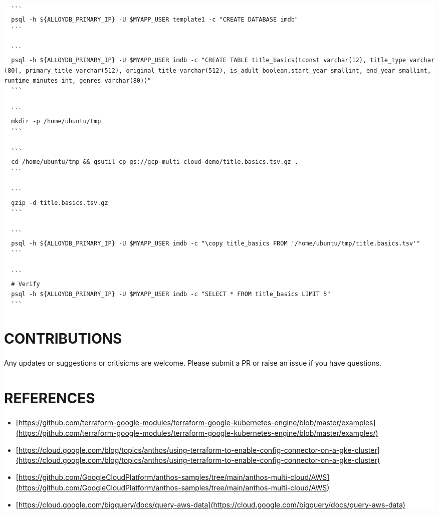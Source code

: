 	  ```
	  psql -h ${ALLOYDB_PRIMARY_IP} -U $MYAPP_USER template1 -c "CREATE DATABASE imdb"
	  ```
	  
	  ```
	  psql -h ${ALLOYDB_PRIMARY_IP} -U $MYAPP_USER imdb -c "CREATE TABLE title_basics(tconst varchar(12), title_type varchar(80), primary_title varchar(512), original_title varchar(512), is_adult boolean,start_year smallint, end_year smallint, runtime_minutes int, genres varchar(80))"
	  ```
	  
	  ```
	  mkdir -p /home/ubuntu/tmp 
	  ```
	  
	  ```
	  cd /home/ubuntu/tmp && gsutil cp gs://gcp-multi-cloud-demo/title.basics.tsv.gz .
	  ```
	  
	  ```
	  gzip -d title.basics.tsv.gz
	  ```
	  
	  ```
	  psql -h ${ALLOYDB_PRIMARY_IP} -U $MYAPP_USER imdb -c "\copy title_basics FROM '/home/ubuntu/tmp/title.basics.tsv'"
	  ```
	  
	  ```
	  # Verify
	  psql -h ${ALLOYDB_PRIMARY_IP} -U $MYAPP_USER imdb -c "SELECT * FROM title_basics LIMIT 5"
  	  ```

# CONTRIBUTIONS

Any updates or suggestions or critisicms are welcome. Please submit a PR or raise an issue if you have questions.

# REFERENCES
 
 - [https://github.com/terraform-google-modules/terraform-google-kubernetes-engine/blob/master/examples](https://github.com/terraform-google-modules/terraform-google-kubernetes-engine/blob/master/examples/)


 - [https://cloud.google.com/blog/topics/anthos/using-terraform-to-enable-config-connector-on-a-gke-cluster](https://cloud.google.com/blog/topics/anthos/using-terraform-to-enable-config-connector-on-a-gke-cluster)
  
 - [https://github.com/GoogleCloudPlatform/anthos-samples/tree/main/anthos-multi-cloud/AWS](https://github.com/GoogleCloudPlatform/anthos-samples/tree/main/anthos-multi-cloud/AWS)

 - [https://cloud.google.com/bigquery/docs/query-aws-data](https://cloud.google.com/bigquery/docs/query-aws-data)
 